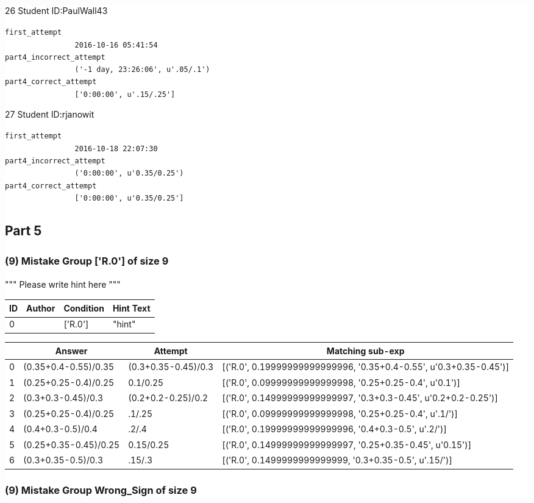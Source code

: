 26 Student ID:PaulWall43

	first_attempt
					2016-10-16 05:41:54
	part4_incorrect_attempt
					('-1 day, 23:26:06', u'.05/.1')
	part4_correct_attempt
					['0:00:00', u'.15/.25']

27 Student ID:rjanowit

	first_attempt
					2016-10-18 22:07:30
	part4_incorrect_attempt
					('0:00:00', u'0.35/0.25')
	part4_correct_attempt
					['0:00:00', u'0.35/0.25']












## Part 5

### (9) Mistake Group ['R.0'] of size 9
""" Please write hint here """

|ID	|Author	|Condition	|Hint Text|
|---|---|---|---|
|0|	|['R.0']	|"hint"	|

|	|Answer	|Attempt	|Matching sub-exp|
|---|---|---|---|
|0	|(0.35+0.4-0.55)/0.35	|(0.3+0.35-0.45)/0.3	|[('R.0', 0.19999999999999996, '0.35+0.4-0.55', u'0.3+0.35-0.45')]	|
|1	|(0.25+0.25-0.4)/0.25	|0.1/0.25	|[('R.0', 0.09999999999999998, '0.25+0.25-0.4', u'0.1')]	|
|2	|(0.3+0.3-0.45)/0.3	|(0.2+0.2-0.25)/0.2	|[('R.0', 0.14999999999999997, '0.3+0.3-0.45', u'0.2+0.2-0.25')]	|
|3	|(0.25+0.25-0.4)/0.25	|.1/.25	|[('R.0', 0.09999999999999998, '0.25+0.25-0.4', u'.1/')]	|
|4	|(0.4+0.3-0.5)/0.4	|.2/.4	|[('R.0', 0.19999999999999996, '0.4+0.3-0.5', u'.2/')]	|
|5	|(0.25+0.35-0.45)/0.25	|0.15/0.25	|[('R.0', 0.14999999999999997, '0.25+0.35-0.45', u'0.15')]	|
|6	|(0.3+0.35-0.5)/0.3	|.15/.3	|[('R.0', 0.1499999999999999, '0.3+0.35-0.5', u'.15/')]	|




### (9) Mistake Group Wrong_Sign of size 9
